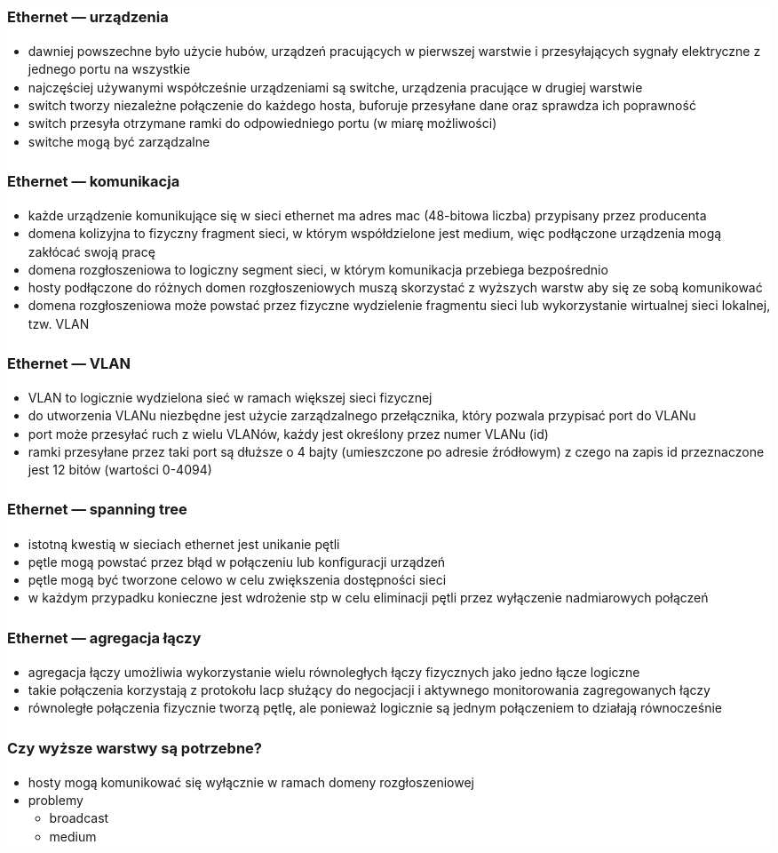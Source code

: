 ### Ethernet — urządzenia
- dawniej powszechne było użycie hubów, urządzeń pracujących w pierwszej warstwie i przesyłających sygnały elektryczne z jednego portu na wszystkie
- najczęściej używanymi współcześnie urządzeniami są switche, urządzenia pracujące w drugiej warstwie
- switch tworzy niezależne połączenie do każdego hosta, buforuje przesyłane dane oraz sprawdza ich poprawność
- switch przesyła otrzymane ramki do odpowiedniego portu (w miarę możliwości)
- switche mogą być zarządzalne

### Ethernet — komunikacja
- każde urządzenie komunikujące się w sieci ethernet ma adres mac (48-bitowa liczba) przypisany przez producenta
- domena kolizyjna to fizyczny fragment sieci, w którym współdzielone jest medium, więc podłączone urządzenia mogą zakłócać swoją pracę
- domena rozgłoszeniowa to logiczny segment sieci, w którym komunikacja przebiega bezpośrednio
- hosty podłączone do różnych domen rozgłoszeniowych muszą skorzystać z wyższych warstw aby się ze sobą komunikować
- domena rozgłoszeniowa może powstać przez fizyczne wydzielenie fragmentu sieci lub wykorzystanie wirtualnej sieci lokalnej, tzw. VLAN

### Ethernet — VLAN
- VLAN to logicznie wydzielona sieć w ramach większej sieci fizycznej
- do utworzenia VLANu niezbędne jest użycie zarządzalnego przełącznika, który pozwala przypisać port do VLANu
- port może przesyłać ruch z wielu VLANów, każdy jest określony przez numer VLANu (id)
- ramki przesyłane przez taki port są dłuższe o 4 bajty (umieszczone po adresie źródłowym) z czego na zapis id przeznaczone jest 12 bitów (wartości 0-4094)

### Ethernet — spanning tree
- istotną kwestią w sieciach ethernet jest unikanie pętli
- pętle mogą powstać przez błąd w połączeniu lub konfiguracji urządzeń
- pętle mogą być tworzone celowo w celu zwiększenia dostępności sieci
- w każdym przypadku konieczne jest wdrożenie stp w celu eliminacji pętli przez wyłączenie nadmiarowych połączeń

### Ethernet — agregacja łączy
- agregacja łączy umożliwia wykorzystanie wielu równoległych łączy fizycznych jako jedno łącze logiczne
- takie połączenia korzystają z protokołu lacp służący do negocjacji i aktywnego monitorowania zagregowanych łączy
- równoległe połączenia fizycznie tworzą pętlę, ale ponieważ logicznie są jednym połączeniem to działają równocześnie

### Czy wyższe warstwy są potrzebne?
- hosty mogą komunikować się wyłącznie w ramach domeny rozgłoszeniowej
- problemy
    - broadcast
    - medium
